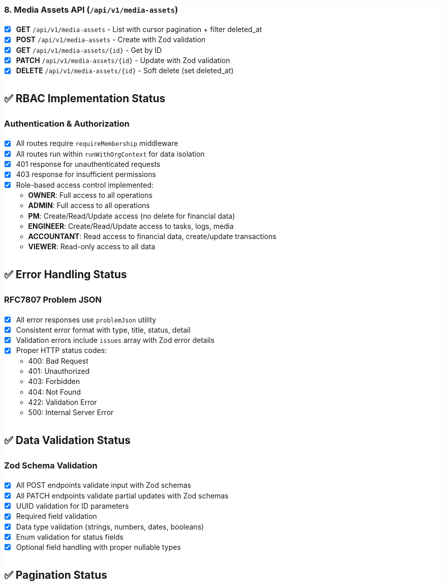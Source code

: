 ### 8. Media Assets API (`/api/v1/media-assets`)
- [x] **GET** `/api/v1/media-assets` - List with cursor pagination + filter deleted_at
- [x] **POST** `/api/v1/media-assets` - Create with Zod validation
- [x] **GET** `/api/v1/media-assets/{id}` - Get by ID
- [x] **PATCH** `/api/v1/media-assets/{id}` - Update with Zod validation
- [x] **DELETE** `/api/v1/media-assets/{id}` - Soft delete (set deleted_at)

## ✅ RBAC Implementation Status

### Authentication & Authorization
- [x] All routes require `requireMembership` middleware
- [x] All routes run within `runWithOrgContext` for data isolation
- [x] 401 response for unauthenticated requests
- [x] 403 response for insufficient permissions
- [x] Role-based access control implemented:
  - **OWNER**: Full access to all operations
  - **ADMIN**: Full access to all operations
  - **PM**: Create/Read/Update access (no delete for financial data)
  - **ENGINEER**: Create/Read/Update access to tasks, logs, media
  - **ACCOUNTANT**: Read access to financial data, create/update transactions
  - **VIEWER**: Read-only access to all data

## ✅ Error Handling Status

### RFC7807 Problem JSON
- [x] All error responses use `problemJson` utility
- [x] Consistent error format with type, title, status, detail
- [x] Validation errors include `issues` array with Zod error details
- [x] Proper HTTP status codes:
  - 400: Bad Request
  - 401: Unauthorized
  - 403: Forbidden
  - 404: Not Found
  - 422: Validation Error
  - 500: Internal Server Error

## ✅ Data Validation Status

### Zod Schema Validation
- [x] All POST endpoints validate input with Zod schemas
- [x] All PATCH endpoints validate partial updates with Zod schemas
- [x] UUID validation for ID parameters
- [x] Required field validation
- [x] Data type validation (strings, numbers, dates, booleans)
- [x] Enum validation for status fields
- [x] Optional field handling with proper nullable types

## ✅ Pagination Status
